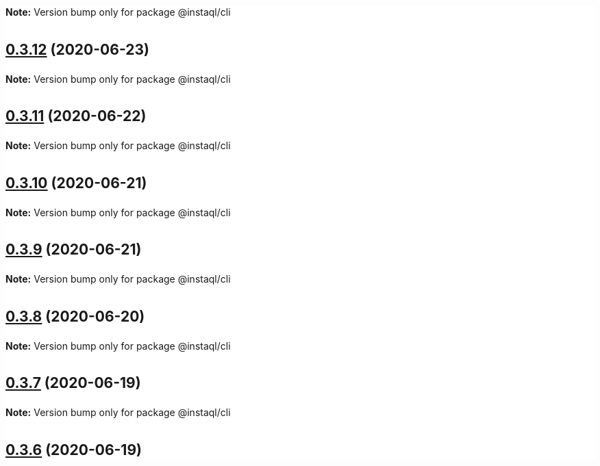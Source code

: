 **Note:** Version bump only for package @instaql/cli





## [0.3.12](https://github.com/instaql/instaql-db/compare/@instaql/cli@0.3.11...@instaql/cli@0.3.12) (2020-06-23)

**Note:** Version bump only for package @instaql/cli





## [0.3.11](https://github.com/instaql/instaql-db/compare/@instaql/cli@0.3.10...@instaql/cli@0.3.11) (2020-06-22)

**Note:** Version bump only for package @instaql/cli





## [0.3.10](https://github.com/instaql/instaql-db/compare/@instaql/cli@0.3.9...@instaql/cli@0.3.10) (2020-06-21)

**Note:** Version bump only for package @instaql/cli





## [0.3.9](https://github.com/instaql/instaql-db/compare/@instaql/cli@0.3.8...@instaql/cli@0.3.9) (2020-06-21)

**Note:** Version bump only for package @instaql/cli





## [0.3.8](https://github.com/instaql/instaql-db/compare/@instaql/cli@0.3.7...@instaql/cli@0.3.8) (2020-06-20)

**Note:** Version bump only for package @instaql/cli





## [0.3.7](https://github.com/instaql/instaql-db/compare/@instaql/cli@0.3.6...@instaql/cli@0.3.7) (2020-06-19)

**Note:** Version bump only for package @instaql/cli





## [0.3.6](https://github.com/instaql/instaql-db/compare/@instaql/cli@0.3.5...@instaql/cli@0.3.6) (2020-06-19)
